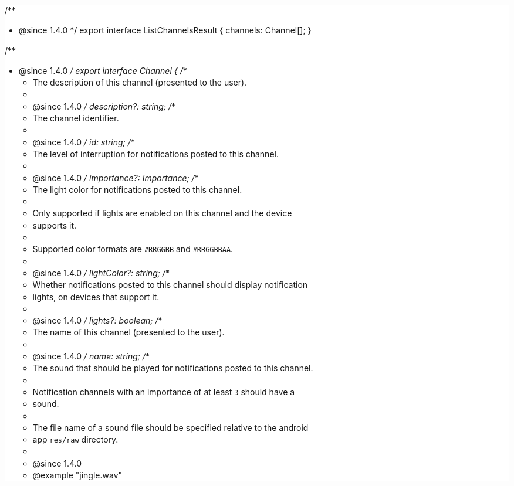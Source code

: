 /**
 * @since 1.4.0
 */
export interface ListChannelsResult {
  channels: Channel[];
}

/**
 * @since 1.4.0
 */
export interface Channel {
  /**
   * The description of this channel (presented to the user).
   *
   * @since 1.4.0
   */
  description?: string;
  /**
   * The channel identifier.
   *
   * @since 1.4.0
   */
  id: string;
  /**
   * The level of interruption for notifications posted to this channel.
   *
   * @since 1.4.0
   */
  importance?: Importance;
  /**
   * The light color for notifications posted to this channel.
   *
   * Only supported if lights are enabled on this channel and the device
   * supports it.
   *
   * Supported color formats are `#RRGGBB` and `#RRGGBBAA`.
   *
   * @since 1.4.0
   */
  lightColor?: string;
  /**
   * Whether notifications posted to this channel should display notification
   * lights, on devices that support it.
   *
   * @since 1.4.0
   */
  lights?: boolean;
  /**
   * The name of this channel (presented to the user).
   *
   * @since 1.4.0
   */
  name: string;
  /**
   * The sound that should be played for notifications posted to this channel.
   *
   * Notification channels with an importance of at least `3` should have a
   * sound.
   *
   * The file name of a sound file should be specified relative to the android
   * app `res/raw` directory.
   *
   * @since 1.4.0
   * @example "jingle.wav"